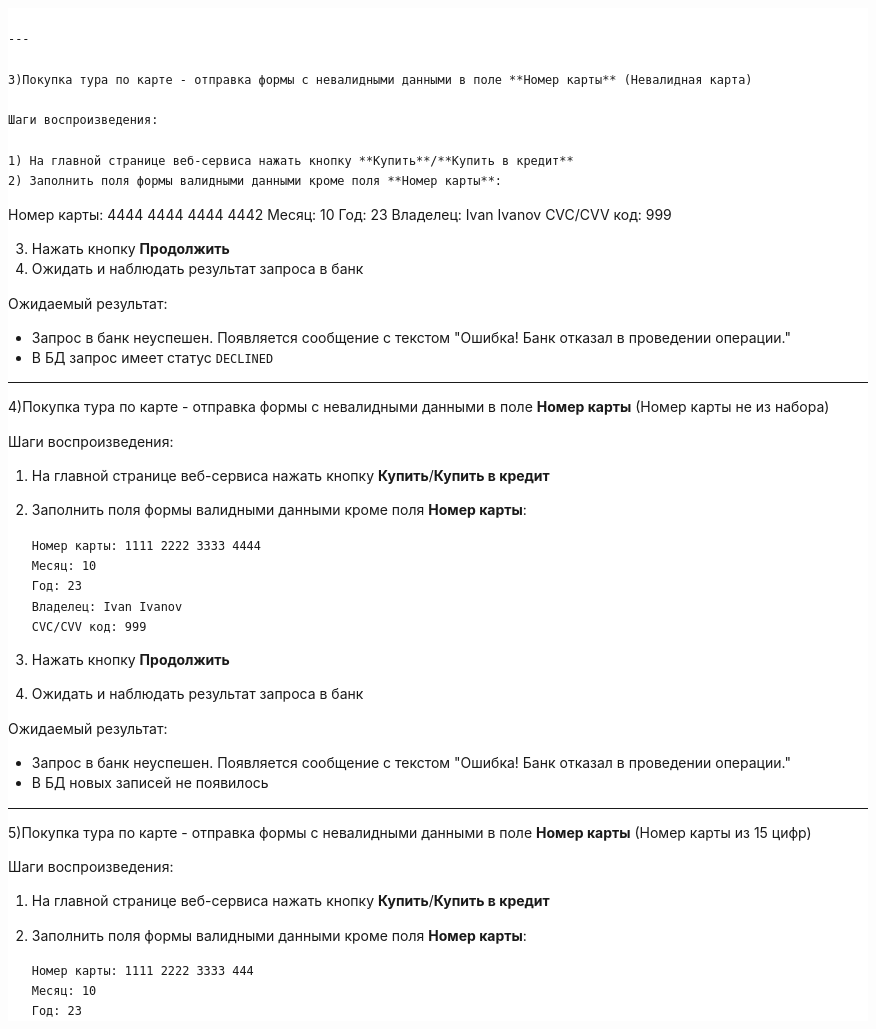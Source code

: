   ```

---

3)Покупка тура по карте - отправка формы с невалидными данными в поле **Номер карты** (Невалидная карта)

Шаги воспроизведения:

1) На главной странице веб-сервиса нажать кнопку **Купить**/**Купить в кредит**
2) Заполнить поля формы валидными данными кроме поля **Номер карты**:

   ```
   Номер карты: 4444 4444 4444 4442
   Месяц: 10
   Год: 23
   Владелец: Ivan Ivanov
   CVC/CVV код: 999

3) Нажать кнопку **Продолжить**
4) Ожидать и наблюдать результат запроса в банк

Ожидаемый результат:

- Запрос в банк неуспешен. Появляется сообщение с текстом "Ошибка! Банк отказал в проведении операции."
- В БД запрос имеет статус `DECLINED`

---

4)Покупка тура по карте - отправка формы с невалидными данными в поле **Номер карты** (Номер карты не из набора)

Шаги воспроизведения:

1) На главной странице веб-сервиса нажать кнопку **Купить**/**Купить в кредит**
2) Заполнить поля формы валидными данными кроме поля **Номер карты**:

   ```
   Номер карты: 1111 2222 3333 4444
   Месяц: 10
   Год: 23
   Владелец: Ivan Ivanov
   CVC/CVV код: 999

3) Нажать кнопку **Продолжить**
4) Ожидать и наблюдать результат запроса в банк

Ожидаемый результат:

- Запрос в банк неуспешен. Появляется сообщение с текстом "Ошибка! Банк отказал в проведении операции."
- В БД новых записей не появилось

---

5)Покупка тура по карте - отправка формы с невалидными данными в поле **Номер карты** (Номер карты из 15 цифр)

Шаги воспроизведения:

1) На главной странице веб-сервиса нажать кнопку **Купить**/**Купить в кредит**
2) Заполнить поля формы валидными данными кроме поля **Номер карты**:

   ```
   Номер карты: 1111 2222 3333 444
   Месяц: 10
   Год: 23